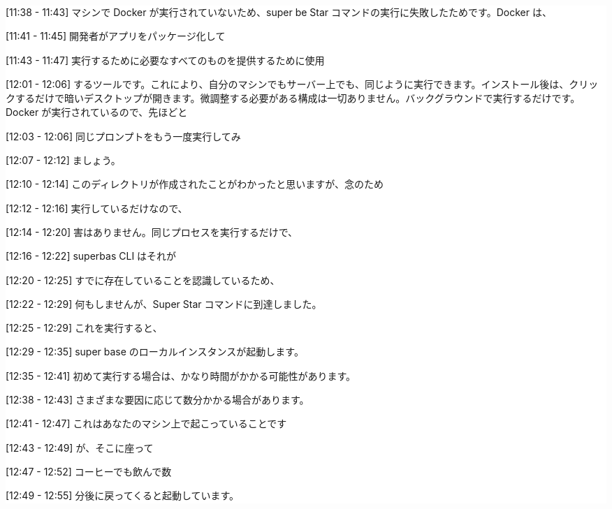 [11:38 - 11:43]
マシンで Docker が実行されていないため、super be Star コマンドの実行に失敗したためです。Docker は、

[11:41 - 11:45]
開発者がアプリをパッケージ化して

[11:43 - 11:47]
実行するために必要なすべてのものを提供するために使用

[12:01 - 12:06]
するツールです。これにより、自分のマシンでもサーバー上でも、同じように実行できます。インストール後は、クリックするだけで暗いデスクトップが開きます。微調整する必要がある構成は一切ありません。バックグラウンドで実行するだけです。Docker が実行されているので、先ほどと

[12:03 - 12:06]
同じプロンプトをもう一度実行してみ

[12:07 - 12:12]
ましょう。

[12:10 - 12:14]
このディレクトリが作成されたことがわかったと思いますが、念のため

[12:12 - 12:16]
実行しているだけなので、

[12:14 - 12:20]
害はありません。同じプロセスを実行するだけで、

[12:16 - 12:22]
superbas CLI はそれが

[12:20 - 12:25]
すでに存在していることを認識しているため、

[12:22 - 12:29]
何もしませんが、Super Star コマンドに到達しました。

[12:25 - 12:29]
これを実行すると、

[12:29 - 12:35]
super base のローカルインスタンスが起動します。

[12:35 - 12:41]
初めて実行する場合は、かなり時間がかかる可能性があります。

[12:38 - 12:43]
さまざまな要因に応じて数分かかる場合があります。

[12:41 - 12:47]
これはあなたのマシン上で起こっていることです

[12:43 - 12:49]
が、そこに座って

[12:47 - 12:52]
コーヒーでも飲んで数

[12:49 - 12:55]
分後に戻ってくると起動しています。
